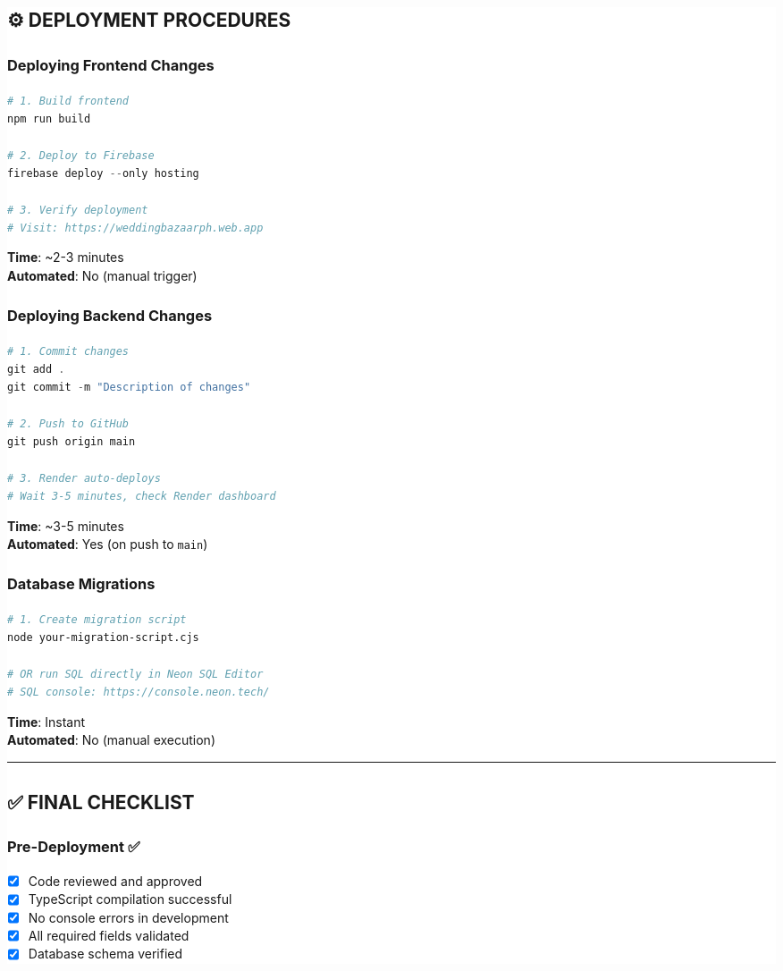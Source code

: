 ## ⚙️ DEPLOYMENT PROCEDURES

### Deploying Frontend Changes
```powershell
# 1. Build frontend
npm run build

# 2. Deploy to Firebase
firebase deploy --only hosting

# 3. Verify deployment
# Visit: https://weddingbazaarph.web.app
```

**Time**: ~2-3 minutes  
**Automated**: No (manual trigger)

### Deploying Backend Changes
```powershell
# 1. Commit changes
git add .
git commit -m "Description of changes"

# 2. Push to GitHub
git push origin main

# 3. Render auto-deploys
# Wait 3-5 minutes, check Render dashboard
```

**Time**: ~3-5 minutes  
**Automated**: Yes (on push to `main`)

### Database Migrations
```bash
# 1. Create migration script
node your-migration-script.cjs

# OR run SQL directly in Neon SQL Editor
# SQL console: https://console.neon.tech/
```

**Time**: Instant  
**Automated**: No (manual execution)

---

## ✅ FINAL CHECKLIST

### Pre-Deployment ✅
- [x] Code reviewed and approved
- [x] TypeScript compilation successful
- [x] No console errors in development
- [x] All required fields validated
- [x] Database schema verified
